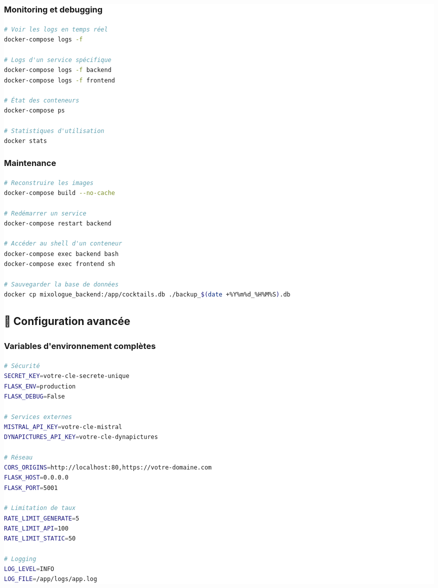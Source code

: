 ### Monitoring et debugging

```bash
# Voir les logs en temps réel
docker-compose logs -f

# Logs d'un service spécifique
docker-compose logs -f backend
docker-compose logs -f frontend

# État des conteneurs
docker-compose ps

# Statistiques d'utilisation
docker stats
```

### Maintenance

```bash
# Reconstruire les images
docker-compose build --no-cache

# Redémarrer un service
docker-compose restart backend

# Accéder au shell d'un conteneur
docker-compose exec backend bash
docker-compose exec frontend sh

# Sauvegarder la base de données
docker cp mixologue_backend:/app/cocktails.db ./backup_$(date +%Y%m%d_%H%M%S).db
```

## 🔧 Configuration avancée

### Variables d'environnement complètes

```bash
# Sécurité
SECRET_KEY=votre-cle-secrete-unique
FLASK_ENV=production
FLASK_DEBUG=False

# Services externes
MISTRAL_API_KEY=votre-cle-mistral
DYNAPICTURES_API_KEY=votre-cle-dynapictures

# Réseau
CORS_ORIGINS=http://localhost:80,https://votre-domaine.com
FLASK_HOST=0.0.0.0
FLASK_PORT=5001

# Limitation de taux
RATE_LIMIT_GENERATE=5
RATE_LIMIT_API=100
RATE_LIMIT_STATIC=50

# Logging
LOG_LEVEL=INFO
LOG_FILE=/app/logs/app.log
```
